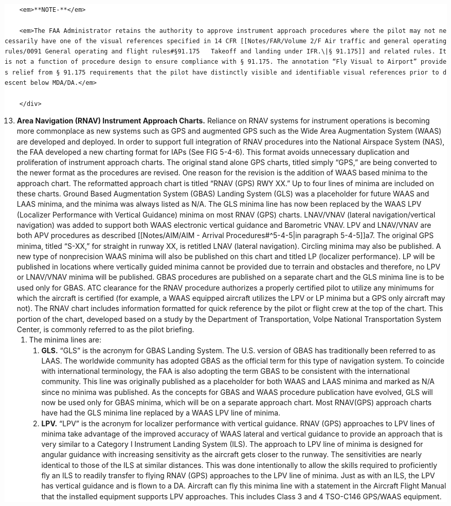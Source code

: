         <em>**NOTE-**</em>

        <em>The FAA Administrator retains the authority to approve instrument approach procedures where the pilot may not necessarily have one of the visual references specified in 14 CFR [[Notes/FAR/Volume 2/F Air traffic and general operating rules/0091 General operating and flight rules#§91.175   Takeoff and landing under IFR.\|§ 91.175]] and related rules. It is not a function of procedure design to ensure compliance with § 91.175. The annotation “Fly Visual to Airport” provides relief from § 91.175 requirements that the pilot have distinctly visible and identifiable visual references prior to descent below MDA/DA.</em>

        </div>
13. **Area Navigation (RNAV) Instrument Approach Charts.** Reliance on RNAV systems for instrument operations is becoming more commonplace as new systems such as GPS and augmented GPS such as the Wide Area Augmentation System (WAAS) are developed and deployed. In order to support full integration of RNAV procedures into the National Airspace System (NAS), the FAA developed a new charting format for IAPs (See FIG 5-4-6). This format avoids unnecessary duplication and proliferation of instrument approach charts. The original stand alone GPS charts, titled simply “GPS,” are being converted to the newer format as the procedures are revised. One reason for the revision is the addition of WAAS based minima to the approach chart. The reformatted approach chart is titled “RNAV (GPS) RWY XX.” Up to four lines of minima are included on these charts. Ground Based Augmentation System (GBAS) Landing System (GLS) was a placeholder for future WAAS and LAAS minima, and the minima was always listed as N/A. The GLS minima line has now been replaced by the WAAS LPV (Localizer Performance with Vertical Guidance) minima on most RNAV (GPS) charts. LNAV/VNAV (lateral navigation/vertical navigation) was added to support both WAAS electronic vertical guidance and Barometric VNAV. LPV and LNAV/VNAV are both APV procedures as described [[Notes/AIM/AIM - Arrival Procedures#^5-4-5\|in paragraph 5-4-5]]a7. The original GPS minima, titled “S-XX,” for straight in runway XX, is retitled LNAV (lateral navigation). Circling minima may also be published. A new type of nonprecision WAAS minima will also be published on this chart and titled LP (localizer performance). LP will be published in locations where vertically guided minima cannot be provided due to terrain and obstacles and therefore, no LPV or LNAV/VNAV minima will be published. GBAS procedures are published on a separate chart and the GLS minima line is to be used only for GBAS. ATC clearance for the RNAV procedure authorizes a properly certified pilot to utilize any minimums for which the aircraft is certified (for example, a WAAS equipped aircraft utilizes the LPV or LP minima but a GPS only aircraft may not). The RNAV chart includes information formatted for quick reference by the pilot or flight crew at the top of the chart. This portion of the chart, developed based on a study by the Department of Transportation, Volpe National Transportation System Center, is commonly referred to as the pilot briefing.
    1.  The minima lines are:
        1.  **GLS.** “GLS” is the acronym for GBAS Landing System. The U.S. version of GBAS has traditionally been referred to as LAAS. The worldwide community has adopted GBAS as the official term for this type of navigation system. To coincide with international terminology, the FAA is also adopting the term GBAS to be consistent with the international community. This line was originally published as a placeholder for both WAAS and LAAS minima and marked as N/A since no minima was published. As the concepts for GBAS and WAAS procedure publication have evolved, GLS will now be used only for GBAS minima, which will be on a separate approach chart. Most RNAV(GPS) approach charts have had the GLS minima line replaced by a WAAS LPV line of minima.
        2.  **LPV.** “LPV” is the acronym for localizer performance with vertical guidance. RNAV (GPS) approaches to LPV lines of minima take advantage of the improved accuracy of WAAS lateral and vertical guidance to provide an approach that is very similar to a Category I Instrument Landing System (ILS). The approach to LPV line of minima is designed for angular guidance with increasing sensitivity as the aircraft gets closer to the runway. The sensitivities are nearly identical to those of the ILS at similar distances. This was done intentionally to allow the skills required to proficiently fly an ILS to readily transfer to flying RNAV (GPS) approaches to the LPV line of minima. Just as with an ILS, the LPV has vertical guidance and is flown to a DA. Aircraft can fly this minima line with a statement in the Aircraft Flight Manual that the installed equipment supports LPV approaches. This includes Class 3 and 4 TSO-C146 GPS/WAAS equipment.